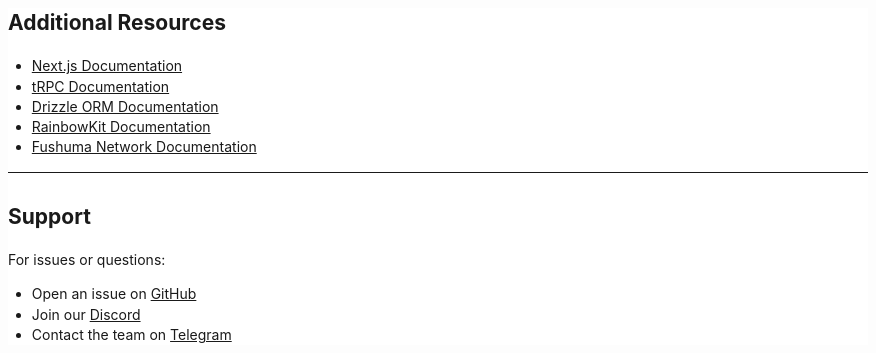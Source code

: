 
## Additional Resources

- [Next.js Documentation](https://nextjs.org/docs)
- [tRPC Documentation](https://trpc.io/docs)
- [Drizzle ORM Documentation](https://orm.drizzle.team/docs/overview)
- [RainbowKit Documentation](https://www.rainbowkit.com/docs/introduction)
- [Fushuma Network Documentation](https://docs.fushuma.com)

---

## Support

For issues or questions:
- Open an issue on [GitHub](https://github.com/Fushuma/fushuma-gov-hub-v2/issues)
- Join our [Discord](https://discord.gg/fushuma)
- Contact the team on [Telegram](https://t.me/fushuma)
